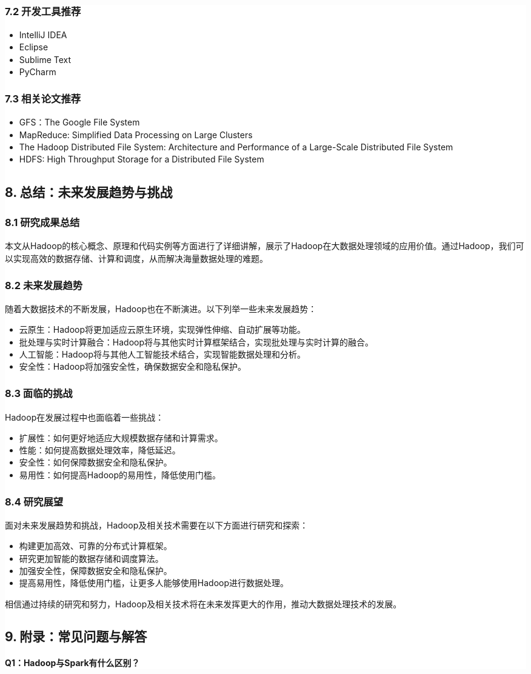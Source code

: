 ### 7.2 开发工具推荐

- IntelliJ IDEA
- Eclipse
- Sublime Text
- PyCharm

### 7.3 相关论文推荐

- GFS：The Google File System
- MapReduce: Simplified Data Processing on Large Clusters
- The Hadoop Distributed File System: Architecture and Performance of a Large-Scale Distributed File System
- HDFS: High Throughput Storage for a Distributed File System

## 8. 总结：未来发展趋势与挑战

### 8.1 研究成果总结

本文从Hadoop的核心概念、原理和代码实例等方面进行了详细讲解，展示了Hadoop在大数据处理领域的应用价值。通过Hadoop，我们可以实现高效的数据存储、计算和调度，从而解决海量数据处理的难题。

### 8.2 未来发展趋势

随着大数据技术的不断发展，Hadoop也在不断演进。以下列举一些未来发展趋势：

- 云原生：Hadoop将更加适应云原生环境，实现弹性伸缩、自动扩展等功能。
- 批处理与实时计算融合：Hadoop将与其他实时计算框架结合，实现批处理与实时计算的融合。
- 人工智能：Hadoop将与其他人工智能技术结合，实现智能数据处理和分析。
- 安全性：Hadoop将加强安全性，确保数据安全和隐私保护。

### 8.3 面临的挑战

Hadoop在发展过程中也面临着一些挑战：

- 扩展性：如何更好地适应大规模数据存储和计算需求。
- 性能：如何提高数据处理效率，降低延迟。
- 安全性：如何保障数据安全和隐私保护。
- 易用性：如何提高Hadoop的易用性，降低使用门槛。

### 8.4 研究展望

面对未来发展趋势和挑战，Hadoop及相关技术需要在以下方面进行研究和探索：

- 构建更加高效、可靠的分布式计算框架。
- 研究更加智能的数据存储和调度算法。
- 加强安全性，保障数据安全和隐私保护。
- 提高易用性，降低使用门槛，让更多人能够使用Hadoop进行数据处理。

相信通过持续的研究和努力，Hadoop及相关技术将在未来发挥更大的作用，推动大数据处理技术的发展。

## 9. 附录：常见问题与解答

**Q1：Hadoop与Spark有什么区别？**
